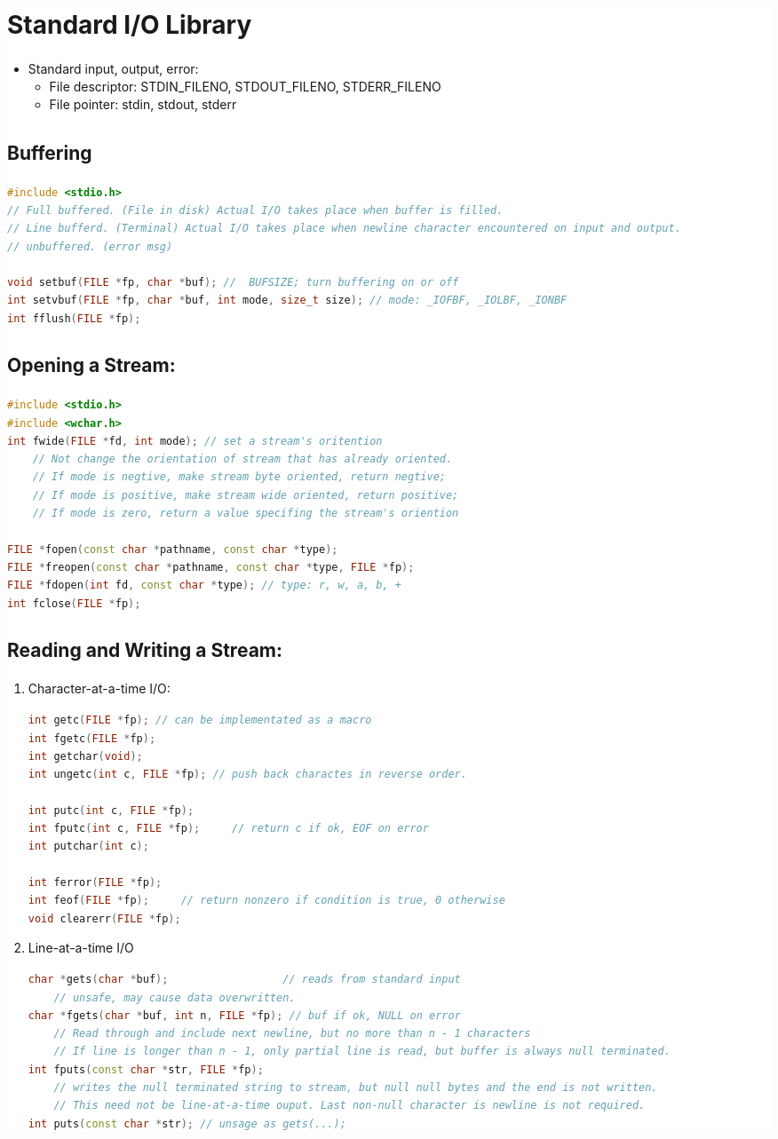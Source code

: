 # Standard I/O Library
* Standard input, output, error:
    * File descriptor: STDIN_FILENO, STDOUT_FILENO, STDERR_FILENO
    * File pointer: stdin, stdout, stderr

## Buffering
```C++
#include <stdio.h>
// Full buffered. (File in disk) Actual I/O takes place when buffer is filled.
// Line bufferd. (Terminal) Actual I/O takes place when newline character encountered on input and output.
// unbuffered. (error msg)

void setbuf(FILE *fp, char *buf); //  BUFSIZE; turn buffering on or off
int setvbuf(FILE *fp, char *buf, int mode, size_t size); // mode: _IOFBF, _IOLBF, _IONBF
int fflush(FILE *fp);
```

## Opening a Stream:
```C++
#include <stdio.h>
#include <wchar.h>
int fwide(FILE *fd, int mode); // set a stream's oritention
    // Not change the orientation of stream that has already oriented.
    // If mode is negtive, make stream byte oriented, return negtive;
    // If mode is positive, make stream wide oriented, return positive;
    // If mode is zero, return a value specifing the stream's oriention

FILE *fopen(const char *pathname, const char *type);
FILE *freopen(const char *pathname, const char *type, FILE *fp);
FILE *fdopen(int fd, const char *type); // type: r, w, a, b, +
int fclose(FILE *fp);
```

## Reading and Writing a Stream:
1. Character-at-a-time I/O:
    ```C++
    int getc(FILE *fp); // can be implementated as a macro
    int fgetc(FILE *fp);
    int getchar(void);
    int ungetc(int c, FILE *fp); // push back charactes in reverse order.

    int putc(int c, FILE *fp);
    int fputc(int c, FILE *fp);     // return c if ok, EOF on error
    int putchar(int c);

    int ferror(FILE *fp);
    int feof(FILE *fp);     // return nonzero if condition is true, 0 otherwise
    void clearerr(FILE *fp);
    ```
2. Line-at-a-time I/O
    ```C++
    char *gets(char *buf);                  // reads from standard input
        // unsafe, may cause data overwritten.
    char *fgets(char *buf, int n, FILE *fp); // buf if ok, NULL on error
        // Read through and include next newline, but no more than n - 1 characters
        // If line is longer than n - 1, only partial line is read, but buffer is always null terminated.
    int fputs(const char *str, FILE *fp);
        // writes the null terminated string to stream, but null null bytes and the end is not written.
        // This need not be line-at-a-time ouput. Last non-null character is newline is not required.
    int puts(const char *str); // unsage as gets(...);
    ```